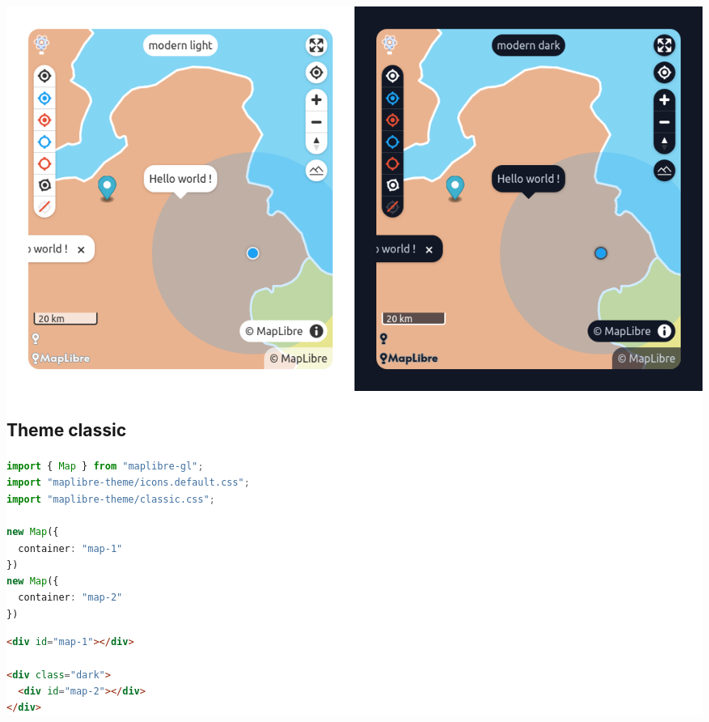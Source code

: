 <img src="https://raw.githubusercontent.com/lhapaipai/maplibre-theme/main/theme-modern.png" alt="MapLibre Modern theme" />


## Theme classic

```ts
import { Map } from "maplibre-gl";
import "maplibre-theme/icons.default.css";
import "maplibre-theme/classic.css";

new Map({
  container: "map-1"
})
new Map({
  container: "map-2"
})
```

```html
<div id="map-1"></div>

<div class="dark">
  <div id="map-2"></div>
</div>
```
